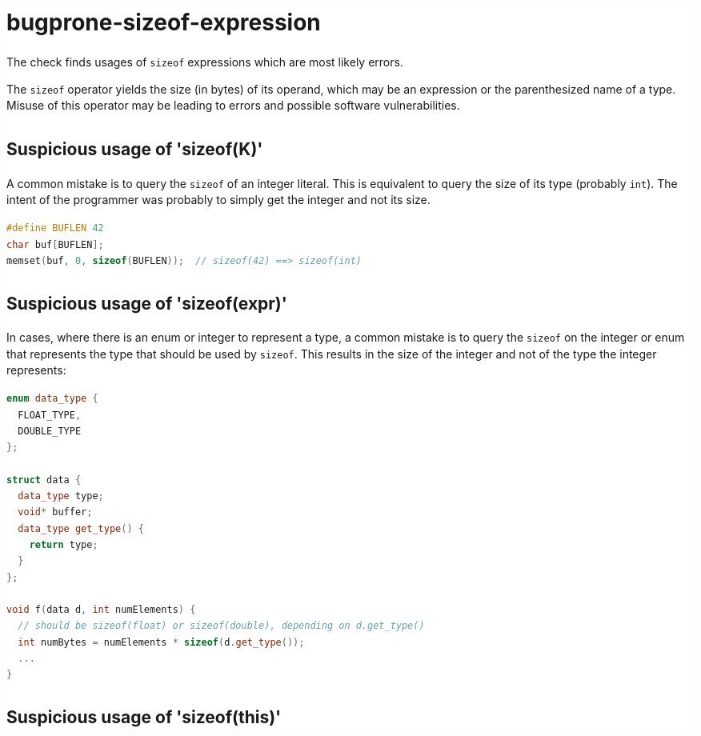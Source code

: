 # bugprone-sizeof-expression

The check finds usages of `sizeof` expressions which are most likely
errors.

The `sizeof` operator yields the size (in bytes) of its operand, which
may be an expression or the parenthesized name of a type. Misuse of this
operator may be leading to errors and possible software vulnerabilities.

## Suspicious usage of \'sizeof(K)\'

A common mistake is to query the `sizeof` of an integer literal. This is
equivalent to query the size of its type (probably `int`). The intent of
the programmer was probably to simply get the integer and not its size.

```c++
#define BUFLEN 42
char buf[BUFLEN];
memset(buf, 0, sizeof(BUFLEN));  // sizeof(42) ==> sizeof(int)
```

## Suspicious usage of \'sizeof(expr)\'

In cases, where there is an enum or integer to represent a type, a
common mistake is to query the `sizeof` on the integer or enum that
represents the type that should be used by `sizeof`. This results in the
size of the integer and not of the type the integer represents:

```c++
enum data_type {
  FLOAT_TYPE,
  DOUBLE_TYPE
};

struct data {
  data_type type;
  void* buffer;
  data_type get_type() {
    return type;
  }
};

void f(data d, int numElements) {
  // should be sizeof(float) or sizeof(double), depending on d.get_type()
  int numBytes = numElements * sizeof(d.get_type());
  ...
}
```

## Suspicious usage of \'sizeof(this)\'
